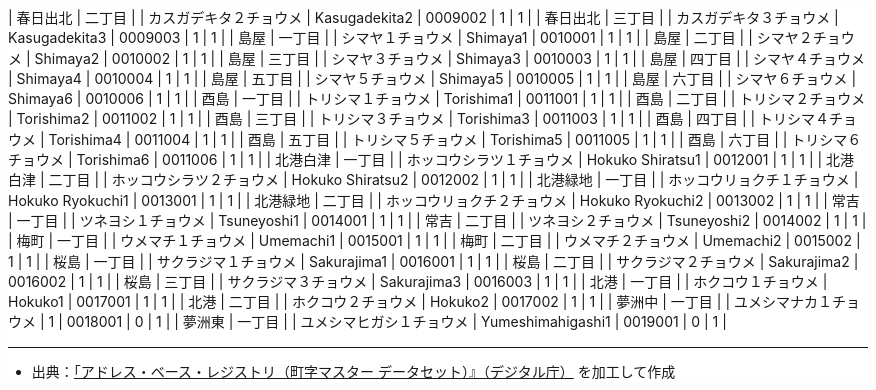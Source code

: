 | 春日出北 | 二丁目 |  | カスガデキタ２チョウメ | Kasugadekita2 | 0009002 | 1 | 1 |
| 春日出北 | 三丁目 |  | カスガデキタ３チョウメ | Kasugadekita3 | 0009003 | 1 | 1 |
| 島屋 | 一丁目 |  | シマヤ１チョウメ | Shimaya1 | 0010001 | 1 | 1 |
| 島屋 | 二丁目 |  | シマヤ２チョウメ | Shimaya2 | 0010002 | 1 | 1 |
| 島屋 | 三丁目 |  | シマヤ３チョウメ | Shimaya3 | 0010003 | 1 | 1 |
| 島屋 | 四丁目 |  | シマヤ４チョウメ | Shimaya4 | 0010004 | 1 | 1 |
| 島屋 | 五丁目 |  | シマヤ５チョウメ | Shimaya5 | 0010005 | 1 | 1 |
| 島屋 | 六丁目 |  | シマヤ６チョウメ | Shimaya6 | 0010006 | 1 | 1 |
| 酉島 | 一丁目 |  | トリシマ１チョウメ | Torishima1 | 0011001 | 1 | 1 |
| 酉島 | 二丁目 |  | トリシマ２チョウメ | Torishima2 | 0011002 | 1 | 1 |
| 酉島 | 三丁目 |  | トリシマ３チョウメ | Torishima3 | 0011003 | 1 | 1 |
| 酉島 | 四丁目 |  | トリシマ４チョウメ | Torishima4 | 0011004 | 1 | 1 |
| 酉島 | 五丁目 |  | トリシマ５チョウメ | Torishima5 | 0011005 | 1 | 1 |
| 酉島 | 六丁目 |  | トリシマ６チョウメ | Torishima6 | 0011006 | 1 | 1 |
| 北港白津 | 一丁目 |  | ホッコウシラツ１チョウメ | Hokuko Shiratsu1 | 0012001 | 1 | 1 |
| 北港白津 | 二丁目 |  | ホッコウシラツ２チョウメ | Hokuko Shiratsu2 | 0012002 | 1 | 1 |
| 北港緑地 | 一丁目 |  | ホッコウリョクチ１チョウメ | Hokuko Ryokuchi1 | 0013001 | 1 | 1 |
| 北港緑地 | 二丁目 |  | ホッコウリョクチ２チョウメ | Hokuko Ryokuchi2 | 0013002 | 1 | 1 |
| 常吉 | 一丁目 |  | ツネヨシ１チョウメ | Tsuneyoshi1 | 0014001 | 1 | 1 |
| 常吉 | 二丁目 |  | ツネヨシ２チョウメ | Tsuneyoshi2 | 0014002 | 1 | 1 |
| 梅町 | 一丁目 |  | ウメマチ１チョウメ | Umemachi1 | 0015001 | 1 | 1 |
| 梅町 | 二丁目 |  | ウメマチ２チョウメ | Umemachi2 | 0015002 | 1 | 1 |
| 桜島 | 一丁目 |  | サクラジマ１チョウメ | Sakurajima1 | 0016001 | 1 | 1 |
| 桜島 | 二丁目 |  | サクラジマ２チョウメ | Sakurajima2 | 0016002 | 1 | 1 |
| 桜島 | 三丁目 |  | サクラジマ３チョウメ | Sakurajima3 | 0016003 | 1 | 1 |
| 北港 | 一丁目 |  | ホクコウ１チョウメ | Hokuko1 | 0017001 | 1 | 1 |
| 北港 | 二丁目 |  | ホクコウ２チョウメ | Hokuko2 | 0017002 | 1 | 1 |
| 夢洲中 | 一丁目 |  | ユメシマナカ１チョウメ | 1 | 0018001 | 0 | 1 |
| 夢洲東 | 一丁目 |  | ユメシマヒガシ１チョウメ | Yumeshimahigashi1 | 0019001 | 0 | 1 |

---

- 出典：[「アドレス・ベース・レジストリ（町字マスター データセット）』（デジタル庁）](https://www.digital.go.jp/policies/base_registry_address/) を加工して作成